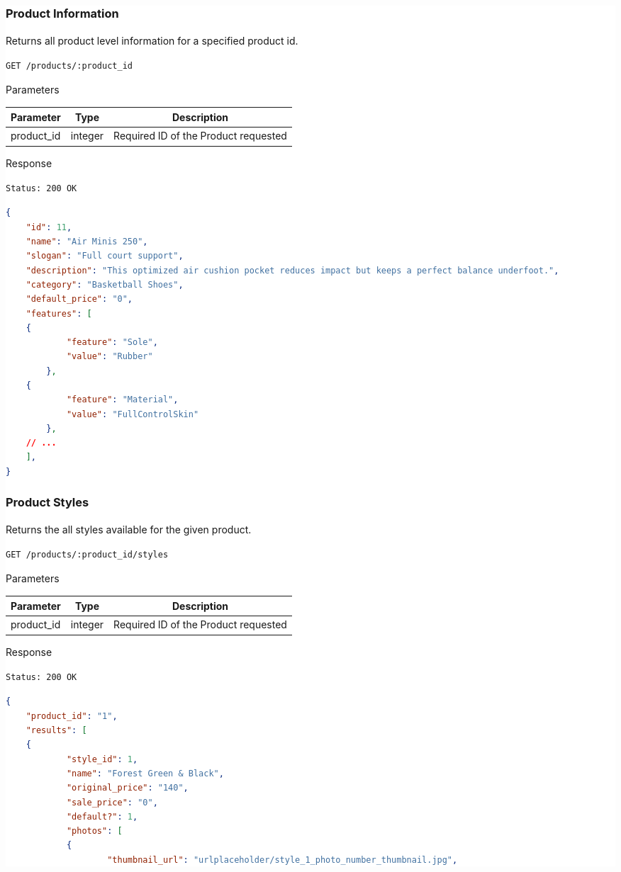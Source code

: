 ### Product Information

Returns all product level information for a specified product id.

`GET /products/:product_id`

Parameters

| Parameter  | Type    | Description                          |
| ---------- | ------- | ------------------------------------ |
| product_id | integer | Required ID of the Product requested |

Response

`Status: 200 OK `

```json
{
	"id": 11,
	"name": "Air Minis 250",
	"slogan": "Full court support",
	"description": "This optimized air cushion pocket reduces impact but keeps a perfect balance underfoot.",
	"category": "Basketball Shoes",
	"default_price": "0",
	"features": [
  	{
			"feature": "Sole",
			"value": "Rubber"
		},
  	{
			"feature": "Material",
			"value": "FullControlSkin"
		},
  	// ...
	],
}
```

### Product Styles

Returns the all styles available for the given product.

`GET /products/:product_id/styles`

Parameters

| Parameter  | Type    | Description                          |
| ---------- | ------- | ------------------------------------ |
| product_id | integer | Required ID of the Product requested |

Response

`Status: 200 OK `

```json
{
	"product_id": "1",
	"results": [
  	{
			"style_id": 1,
			"name": "Forest Green & Black",
			"original_price": "140",
			"sale_price": "0",
			"default?": 1,
			"photos": [
  			{
					"thumbnail_url": "urlplaceholder/style_1_photo_number_thumbnail.jpg",
```